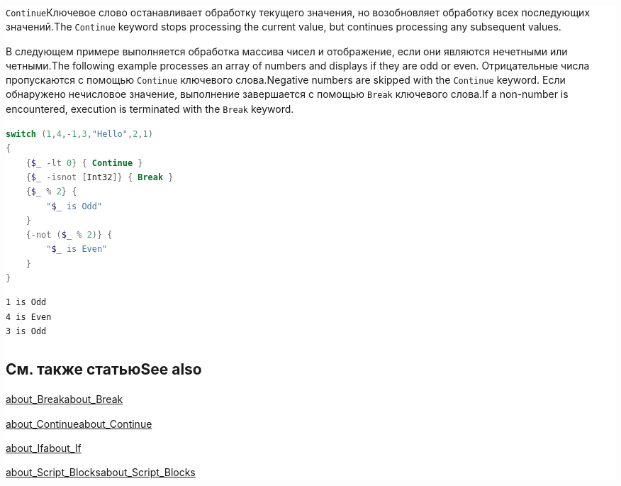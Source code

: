 <span data-ttu-id="d2781-173">`Continue`Ключевое слово останавливает обработку текущего значения, но возобновляет обработку всех последующих значений.</span><span class="sxs-lookup"><span data-stu-id="d2781-173">The `Continue` keyword stops processing the current value, but continues processing any subsequent values.</span></span>

<span data-ttu-id="d2781-174">В следующем примере выполняется обработка массива чисел и отображение, если они являются нечетными или четными.</span><span class="sxs-lookup"><span data-stu-id="d2781-174">The following example processes an array of numbers and displays if they are odd or even.</span></span> <span data-ttu-id="d2781-175">Отрицательные числа пропускаются с помощью `Continue` ключевого слова.</span><span class="sxs-lookup"><span data-stu-id="d2781-175">Negative numbers are skipped with the `Continue` keyword.</span></span> <span data-ttu-id="d2781-176">Если обнаружено нечисловое значение, выполнение завершается с помощью `Break` ключевого слова.</span><span class="sxs-lookup"><span data-stu-id="d2781-176">If a non-number is encountered, execution is terminated with the `Break` keyword.</span></span>

```powershell
switch (1,4,-1,3,"Hello",2,1)
{
    {$_ -lt 0} { Continue }
    {$_ -isnot [Int32]} { Break }
    {$_ % 2} {
        "$_ is Odd"
    }
    {-not ($_ % 2)} {
        "$_ is Even"
    }
}
```

```Output
1 is Odd
4 is Even
3 is Odd
```

## <a name="see-also"></a><span data-ttu-id="d2781-177">См. также статью</span><span class="sxs-lookup"><span data-stu-id="d2781-177">See also</span></span>

[<span data-ttu-id="d2781-178">about_Break</span><span class="sxs-lookup"><span data-stu-id="d2781-178">about_Break</span></span>](about_Break.md)

[<span data-ttu-id="d2781-179">about_Continue</span><span class="sxs-lookup"><span data-stu-id="d2781-179">about_Continue</span></span>](about_Continue.md)

[<span data-ttu-id="d2781-180">about_If</span><span class="sxs-lookup"><span data-stu-id="d2781-180">about_If</span></span>](about_If.md)

[<span data-ttu-id="d2781-181">about_Script_Blocks</span><span class="sxs-lookup"><span data-stu-id="d2781-181">about_Script_Blocks</span></span>](about_Script_Blocks.md)
